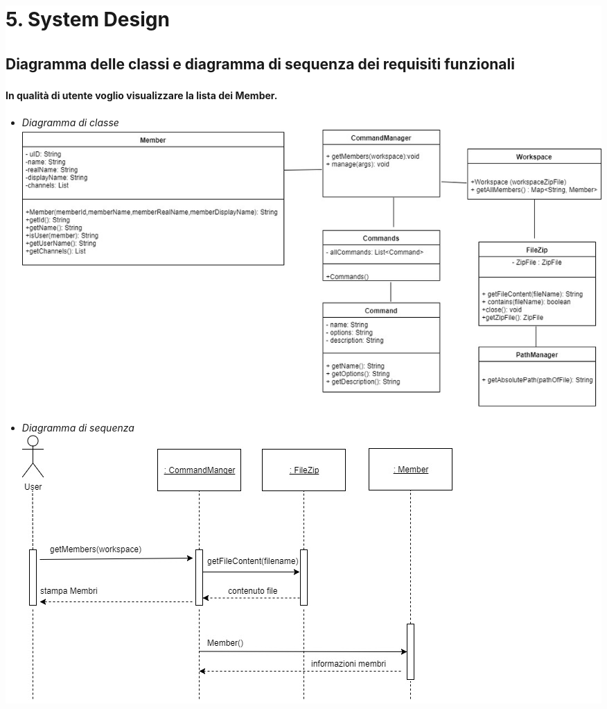 # 5. System Design

## Diagramma delle classi e diagramma di sequenza dei requisiti funzionali
#### In qualità di utente voglio visualizzare la lista dei Member.
- _Diagramma di classe_ <br>
![Classe lista dei member](drawings/di-classe/lista-dei-member.jpg)

- _Diagramma di sequenza_ <br>
![Sequenza lista dei member](drawings/di-sequenza/lista-dei-member.jpg)
